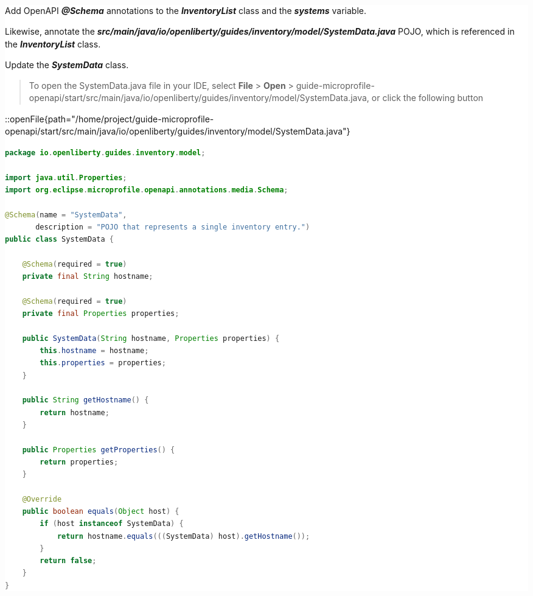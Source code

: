 

Add OpenAPI ***@Schema*** annotations to the ***InventoryList*** class and the ***systems*** variable.


Likewise, annotate the ***src/main/java/io/openliberty/guides/inventory/model/SystemData.java*** POJO, which is referenced in the ***InventoryList*** class.

Update the ***SystemData*** class.

> To open the SystemData.java file in your IDE, select
> **File** > **Open** > guide-microprofile-openapi/start/src/main/java/io/openliberty/guides/inventory/model/SystemData.java, or click the following button

::openFile{path="/home/project/guide-microprofile-openapi/start/src/main/java/io/openliberty/guides/inventory/model/SystemData.java"}



```java
package io.openliberty.guides.inventory.model;

import java.util.Properties;
import org.eclipse.microprofile.openapi.annotations.media.Schema;

@Schema(name = "SystemData",
       description = "POJO that represents a single inventory entry.")
public class SystemData {

    @Schema(required = true)
    private final String hostname;

    @Schema(required = true)
    private final Properties properties;

    public SystemData(String hostname, Properties properties) {
        this.hostname = hostname;
        this.properties = properties;
    }

    public String getHostname() {
        return hostname;
    }

    public Properties getProperties() {
        return properties;
    }

    @Override
    public boolean equals(Object host) {
        if (host instanceof SystemData) {
            return hostname.equals(((SystemData) host).getHostname());
        }
        return false;
    }
}
```
